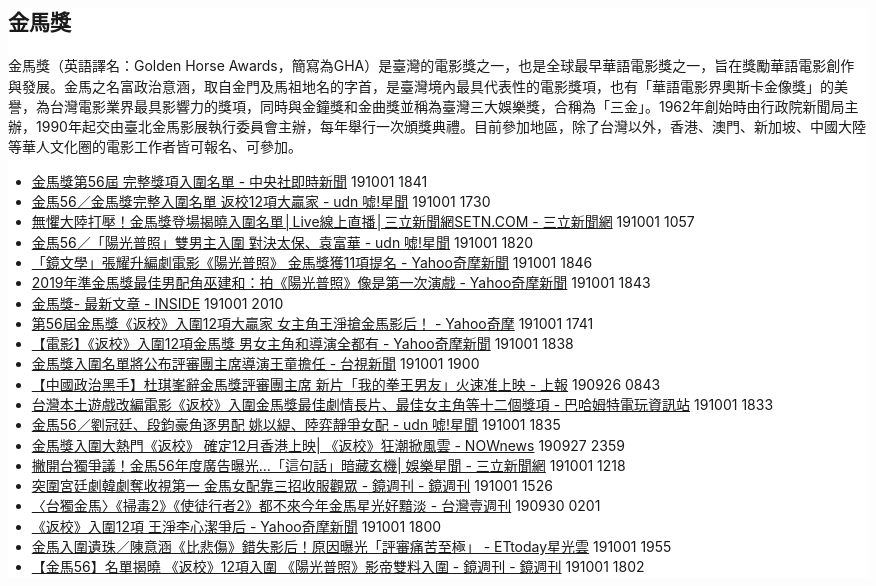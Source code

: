 ## 金馬獎

金馬獎（英語譯名：Golden Horse Awards，簡寫為GHA）是臺灣的電影獎之一，也是全球最早華語電影獎之一，旨在獎勵華語電影創作與發展。金馬之名富政治意涵，取自金門及馬祖地名的字首，是臺灣境內最具代表性的電影獎項，也有「華語電影界奧斯卡金像獎」的美譽，為台灣電影業界最具影響力的獎項，同時與金鐘獎和金曲獎並稱為臺灣三大娛樂獎，合稱為「三金」。1962年創始時由行政院新聞局主辦，1990年起交由臺北金馬影展執行委員會主辦，每年舉行一次頒獎典禮。目前參加地區，除了台灣以外，香港、澳門、新加坡、中國大陸等華人文化圈的電影工作者皆可報名、可參加。
- [金馬獎第56屆 完整獎項入圍名單 - 中央社即時新聞](https://www.cna.com.tw/news/firstnews/201910015008.aspx "金馬獎第56屆 完整獎項入圍名單 - 中央社即時新聞") 191001 1841
- [金馬56／金馬獎完整入圍名單 返校12項大贏家 - udn 噓!星聞](https://stars.udn.com/star/story/10090/4079332 "金馬56／金馬獎完整入圍名單 返校12項大贏家 - udn 噓!星聞") 191001 1730
- [無懼大陸打壓！金馬獎登場揭曉入圍名單│Live線上直播│三立新聞網SETN.COM - 三立新聞網](https://live.setn.com/Live/2046 "無懼大陸打壓！金馬獎登場揭曉入圍名單│Live線上直播│三立新聞網SETN.COM - 三立新聞網") 191001 1057
- [金馬56／「陽光普照」雙男主入圍 對決太保、袁富華 - udn 噓!星聞](https://stars.udn.com/star/story/10090/4079489 "金馬56／「陽光普照」雙男主入圍 對決太保、袁富華 - udn 噓!星聞") 191001 1820
- [「鏡文學」張耀升編劇電影《陽光普照》 金馬獎獲11項提名 - Yahoo奇摩新聞](https://tw.news.yahoo.com/%E9%8F%A1%E6%96%87%E5%AD%B8-%E5%BC%B5%E8%80%80%E5%8D%87%E7%B7%A8%E5%8A%87%E9%9B%BB%E5%BD%B1-%E9%99%BD%E5%85%89%E6%99%AE%E7%85%A7-%E9%87%91%E9%A6%AC%E7%8D%8E%E7%8D%B211%E9%A0%85%E6%8F%90%E5%90%8D-104645958.html "「鏡文學」張耀升編劇電影《陽光普照》 金馬獎獲11項提名 - Yahoo奇摩新聞") 191001 1846
- [2019年準金馬獎最佳男配角巫建和：拍《陽光普照》像是第一次演戲 - Yahoo奇摩新聞](https://tw.news.yahoo.com/2019-%E5%B9%B4%E6%BA%96%E9%87%91%E9%A6%AC%E7%8D%8E%E6%9C%80%E4%BD%B3%E7%94%B7%E9%85%8D%E8%A7%92%E5%B7%AB%E5%BB%BA%E5%92%8C%E6%8B%8D%E9%99%BD%E5%85%89%E6%99%AE%E7%85%A7%E5%83%8F%E6%98%AF%E7%AC%AC%E4%B8%80%E6%AC%A1%E6%BC%94%E6%88%B2-104349156.html "2019年準金馬獎最佳男配角巫建和：拍《陽光普照》像是第一次演戲 - Yahoo奇摩新聞") 191001 1843
- [金馬獎- 最新文章 - INSIDE](https://www.inside.com.tw/tag/%E9%87%91%E9%A6%AC%E7%8D%8E "金馬獎- 最新文章 - INSIDE") 191001 2010
- [第56屆金馬獎《返校》入圍12項大贏家 女主角王淨搶金馬影后！ - Yahoo奇摩](https://tw.mobi.yahoo.com/news/56-%E5%B1%86%E9%87%91%E9%A6%AC%E7%8D%8E%E5%85%A5%E5%9C%8D%E5%90%8D%E5%96%AE%E5%85%AC%E5%B8%83-%E4%BA%94%E6%9C%88%E5%A4%A9%E5%85%A5%E5%9C%8D%E6%9C%80%E4%BD%B3%E8%A6%96%E8%A6%BA%E6%95%88%E6%9E%9C-094122600.html "第56屆金馬獎《返校》入圍12項大贏家 女主角王淨搶金馬影后！ - Yahoo奇摩") 191001 1741
- [【電影】《返校》入圍12項金馬獎 男女主角和導演全都有 - Yahoo奇摩新聞](https://tw.news.yahoo.com/%E9%9B%BB%E5%BD%B1-%E8%BF%94%E6%A0%A1-%E5%85%A5%E5%9C%8D12%E9%A0%85%E9%87%91%E9%A6%AC%E7%8D%8E-%E7%94%B7%E5%A5%B3%E4%B8%BB%E8%A7%92%E5%92%8C%E5%B0%8E%E6%BC%94%E5%85%A8%E9%83%BD%E6%9C%89-103812487.html "【電影】《返校》入圍12項金馬獎 男女主角和導演全都有 - Yahoo奇摩新聞") 191001 1838
- [金馬獎入圍名單將公布評審團主席導演王童擔任 - 台視新聞](https://www.ttv.com.tw/news/view/10810010021600N/575 "金馬獎入圍名單將公布評審團主席導演王童擔任 - 台視新聞") 191001 1900
- [【中國政治黑手】杜琪峯辭金馬獎評審團主席 新片「我的拳王男友」火速准上映 - 上報](https://www.upmedia.mg/news_info.php?SerialNo=72086 "【中國政治黑手】杜琪峯辭金馬獎評審團主席 新片「我的拳王男友」火速准上映 - 上報") 190926 0843
- [台灣本土遊戲改編電影《返校》入圍金馬獎最佳劇情長片、最佳女主角等十二個獎項 - 巴哈姆特電玩資訊站](https://gnn.gamer.com.tw/detail.php?sn=186487 "台灣本土遊戲改編電影《返校》入圍金馬獎最佳劇情長片、最佳女主角等十二個獎項 - 巴哈姆特電玩資訊站") 191001 1833
- [金馬56／劉冠廷、段鈞豪角逐男配 姚以緹、陸弈靜爭女配 - udn 噓!星聞](https://stars.udn.com/star/story/10091/4079526 "金馬56／劉冠廷、段鈞豪角逐男配 姚以緹、陸弈靜爭女配 - udn 噓!星聞") 191001 1835
- [金馬獎入圍大熱門《返校》 確定12月香港上映| 《返校》狂潮掀風雲 - NOWnews](https://www.nownews.com/news/20190927/3657160/ "金馬獎入圍大熱門《返校》 確定12月香港上映| 《返校》狂潮掀風雲 - NOWnews") 190927 2359
- [撇開台獨爭議！金馬56年度廣告曝光…「這句話」暗藏玄機| 娛樂星聞 - 三立新聞網](https://www.setn.com/E/news.aspx?newsid=611224 "撇開台獨爭議！金馬56年度廣告曝光…「這句話」暗藏玄機| 娛樂星聞 - 三立新聞網") 191001 1218
- [突圍宮廷劇韓劇奪收視第一 金馬女配靠三招收服觀眾 - 鏡週刊 - 鏡週刊](https://www.mirrormedia.mg/story/20191001ent026 "突圍宮廷劇韓劇奪收視第一 金馬女配靠三招收服觀眾 - 鏡週刊 - 鏡週刊") 191001 1526
- [〈台獨金馬〉《掃毒2》《使徒行者2》都不來今年金馬星光好黯淡 - 台灣壹週刊](https://www.nextmag.com.tw/realtimenews/news/480034 "〈台獨金馬〉《掃毒2》《使徒行者2》都不來今年金馬星光好黯淡 - 台灣壹週刊") 190930 0201
- [《返校》入圍12項 王淨李心潔爭后 - Yahoo奇摩新聞](https://tw.news.yahoo.com/%E4%B8%8D%E6%80%95%E4%B8%AD%E5%9C%8B%E6%89%93%E5%A3%93-%E9%87%91%E9%A6%AC%E7%8D%8E%E5%85%A5%E5%9C%8D%E5%90%8D%E5%96%AE%E4%B8%8D%E9%BB%AF%E6%B7%A1-095005735.html "《返校》入圍12項 王淨李心潔爭后 - Yahoo奇摩新聞") 191001 1800
- [金馬入圍遺珠／陳意涵《比悲傷》錯失影后！原因曝光「評審痛苦至極」 - ETtoday星光雲](https://star.ettoday.net/news/1547354 "金馬入圍遺珠／陳意涵《比悲傷》錯失影后！原因曝光「評審痛苦至極」 - ETtoday星光雲") 191001 1955
- [【金馬56】名單揭曉 《返校》12項入圍 《陽光普照》影帝雙料入圍 - 鏡週刊 - 鏡週刊](https://www.mirrormedia.mg/story/20191001ent033/ "【金馬56】名單揭曉 《返校》12項入圍 《陽光普照》影帝雙料入圍 - 鏡週刊 - 鏡週刊") 191001 1802
